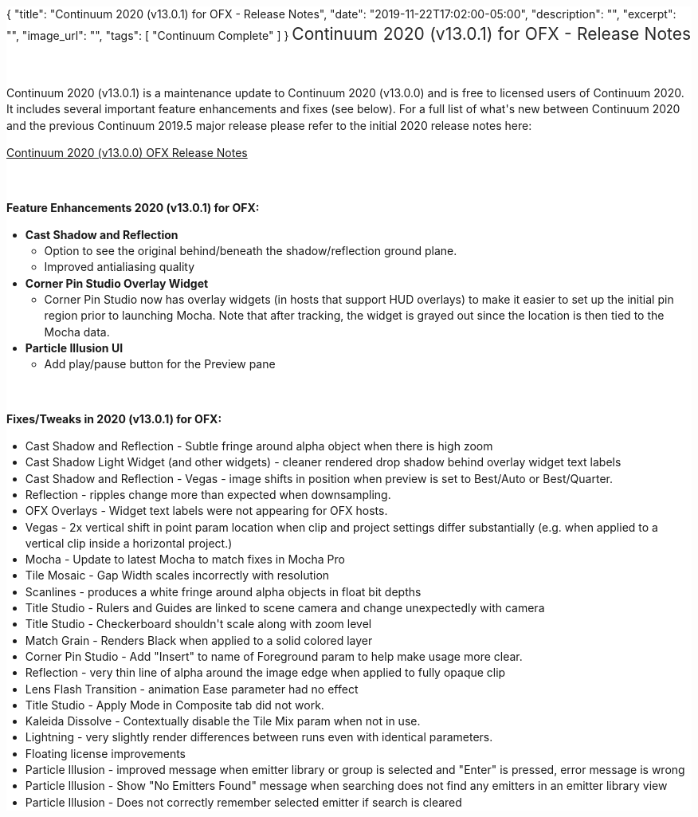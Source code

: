 {
  "title": "Continuum 2020 (v13.0.1) for OFX - Release Notes",
  "date": "2019-11-22T17:02:00-05:00",
  "description": "",
  "excerpt": "",
  "image_url": "",
  "tags": [
    "Continuum Complete"
  ]
}
<span style="color: rgb(40, 40, 40); font-size: 1.5em; word-spacing: 0.5px;">Continuum 2020 (v13.0.1) for OFX - Release Notes</span>

<span style="font-size: 1rem;"> </span>

Continuum 2020 (v13.0.1) is a maintenance update to Continuum 2020 (v13.0.0) and is free to licensed users of Continuum 2020.  It includes several important feature enhancements and fixes (see below).  For a full list of what's new between Continuum 2020 and the previous Continuum 2019.5 major release please refer to the initial 2020 release notes here:

[Continuum 2020 (v13.0.0) OFX Release Notes](/release-notes/continuum-2020-for-ofx-13-0-0-release-notes/)

<span style="font-size: 1rem;"> </span>

**Feature Enhancements 2020 (v13.0.1) for OFX:**

* **Cast Shadow and Reflection**
  * Option to see the original behind/beneath the shadow/reflection ground plane.
  * Improved antialiasing quality
* **Corner Pin Studio Overlay Widget**
  * Corner Pin Studio now has overlay widgets (in hosts that support HUD overlays) to make it easier to set up the initial pin region prior to launching Mocha.  Note that after tracking, the widget is grayed out since the location is then tied to the Mocha data.
* **Particle Illusion UI**
  * Add play/pause button for the Preview pane

<span style="font-size: 1rem;"> </span>

**Fixes/Tweaks in 2020 (v13.0.1) for OFX:**

* Cast Shadow and Reflection - Subtle fringe around alpha object when there is high zoom
* Cast Shadow Light Widget (and other widgets) - cleaner rendered drop shadow behind overlay widget text labels
* Cast Shadow and Reflection - Vegas - image shifts in position when preview is set to Best/Auto or Best/Quarter.
* Reflection - ripples change more than expected when downsampling.
* OFX Overlays - Widget text labels were not appearing for OFX hosts.
* Vegas - 2x vertical shift in point param location when clip and project settings differ substantially (e.g. when applied to a vertical clip inside a horizontal project.)
* Mocha - Update to latest Mocha to match fixes in Mocha Pro
* Tile Mosaic - Gap Width scales incorrectly with resolution
* Scanlines - produces a white fringe around alpha objects in float bit depths
* Title Studio - Rulers and Guides are linked to scene camera and change unexpectedly with camera
* Title Studio - Checkerboard shouldn't scale along with zoom level
* Match Grain - Renders Black when applied to a solid colored layer
* Corner Pin Studio - Add "Insert" to name of Foreground param to help make usage more clear.
* Reflection - very thin line of alpha around the image edge when applied to fully opaque clip
* Lens Flash Transition - animation Ease parameter had no effect
* Title Studio - Apply Mode in Composite tab did not work.
* Kaleida Dissolve - Contextually disable the Tile Mix param when not in use.
* Lightning  - very slightly render differences between runs even with identical parameters.
* Floating license improvements
* Particle Illusion - improved message when emitter library or group is selected and "Enter" is pressed, error message is wrong
* Particle Illusion - Show "No Emitters Found" message when searching does not find any emitters in an emitter library view
* Particle Illusion - Does not correctly remember selected emitter if search is cleared